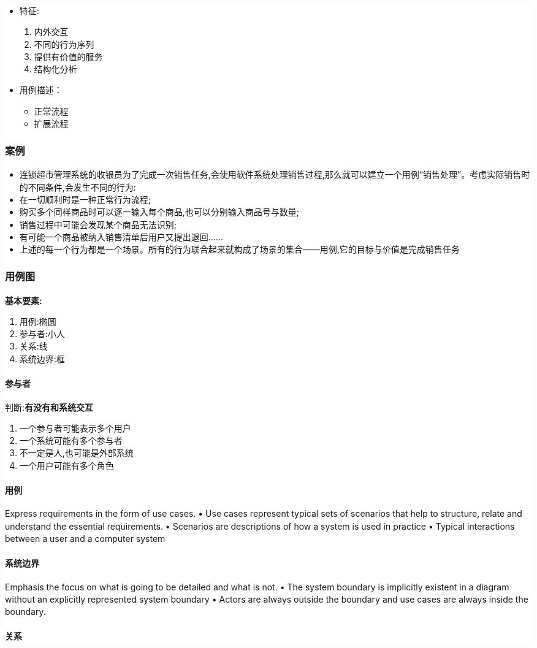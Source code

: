 - 特征:
	1. 内外交互
	2. 不同的行为序列
	3. 提供有价值的服务
	4. 结构化分析

- 用例描述：
	- 正常流程
	- 扩展流程

### 案例

- 连锁超市管理系统的收银员为了完成⼀次销售任务,会使⽤软件系统处理销售过程,那么就可以建⽴⼀个⽤例“销售处理”。考虑实际销售时的不同条件,会发⽣不同的⾏为:
- 在⼀切顺利时是⼀种正常⾏为流程;
- 购买多个同样商品时可以逐⼀输⼊每个商品,也可以分别输⼊商品号与数量;
- 销售过程中可能会发现某个商品⽆法识别;
- 有可能⼀个商品被纳⼊销售清单后⽤户⼜提出退回...... 
- 上述的每⼀个⾏为都是⼀个场景。所有的⾏为联合起来就构成了场景的集合——⽤例,它的⽬标与价值是完成销售任务

### ⽤例图

**基本要素:**
1. 用例:椭圆
2. 参与者:小人
3. 关系:线
4. 系统边界:框

#### 参与者

判断:**有没有和系统交互**

1. 一个参与者可能表示多个用户
2. 一个系统可能有多个参与者
3. 不一定是人,也可能是外部系统
4. 一个用户可能有多个角色

#### 用例

Express requirements in the form of use cases.
• Use cases represent typical sets of scenarios that help to structure, relate 
and understand the essential requirements.
• Scenarios are descriptions of how a system is used in practice
• Typical interactions between a user and a computer system


#### 系统边界

Emphasis the focus on what is going to be detailed and what is not.
• The system boundary is implicitly existent in a diagram without an 
explicitly represented system boundary
• Actors are always outside the boundary and use cases are always inside 
the boundary.

#### 关系

